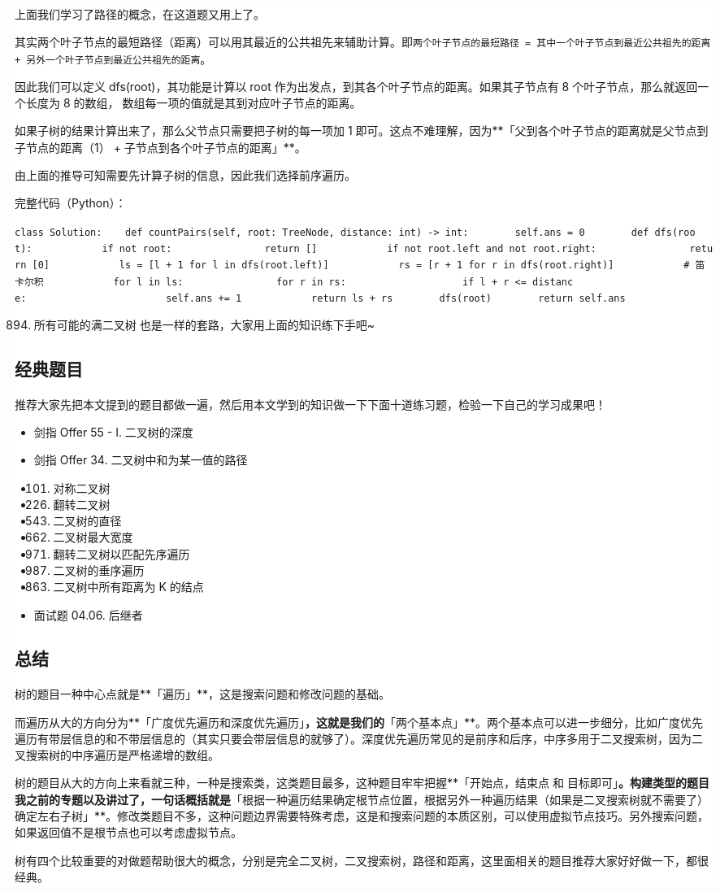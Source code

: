 上面我们学习了路径的概念，在这道题又用上了。

其实两个叶子节点的最短路径（距离）可以用其最近的公共祖先来辅助计算。即`两个叶子节点的最短路径 = 其中一个叶子节点到最近公共祖先的距离 + 另外一个叶子节点到最近公共祖先的距离`。

因此我们可以定义 dfs(root)，其功能是计算以 root 作为出发点，到其各个叶子节点的距离。如果其子节点有 8 个叶子节点，那么就返回一个长度为 8 的数组， 数组每一项的值就是其到对应叶子节点的距离。

如果子树的结果计算出来了，那么父节点只需要把子树的每一项加 1 即可。这点不难理解，因为**「父到各个叶子节点的距离就是父节点到子节点的距离（1） + 子节点到各个叶子节点的距离」**。

由上面的推导可知需要先计算子树的信息，因此我们选择前序遍历。

完整代码（Python）：

```
class Solution:    def countPairs(self, root: TreeNode, distance: int) -> int:        self.ans = 0        def dfs(root):            if not root:                return []            if not root.left and not root.right:                return [0]            ls = [l + 1 for l in dfs(root.left)]            rs = [r + 1 for r in dfs(root.right)]            # 笛卡尔积            for l in ls:                for r in rs:                    if l + r <= distance:                        self.ans += 1            return ls + rs        dfs(root)        return self.ans
```

894. 所有可能的满二叉树 也是一样的套路，大家用上面的知识练下手吧~

经典题目
----

推荐大家先把本文提到的题目都做一遍，然后用本文学到的知识做一下下面十道练习题，检验一下自己的学习成果吧！

*   剑指 Offer 55 - I. 二叉树的深度
    
*   剑指 Offer 34. 二叉树中和为某一值的路径
    
*   101. 对称二叉树
    
*   226. 翻转二叉树
    
*   543. 二叉树的直径
    
*   662. 二叉树最大宽度
    
*   971. 翻转二叉树以匹配先序遍历
    
*   987. 二叉树的垂序遍历
    
*   863. 二叉树中所有距离为 K 的结点
    
*   面试题 04.06. 后继者
    

总结
--

树的题目一种中心点就是**「遍历」**，这是搜索问题和修改问题的基础。

而遍历从大的方向分为**「广度优先遍历和深度优先遍历」**，这就是我们的**「两个基本点」**。两个基本点可以进一步细分，比如广度优先遍历有带层信息的和不带层信息的（其实只要会带层信息的就够了）。深度优先遍历常见的是前序和后序，中序多用于二叉搜索树，因为二叉搜索树的中序遍历是严格递增的数组。

树的题目从大的方向上来看就三种，一种是搜索类，这类题目最多，这种题目牢牢把握**「开始点，结束点 和 目标即可」**。构建类型的题目我之前的专题以及讲过了，一句话概括就是**「根据一种遍历结果确定根节点位置，根据另外一种遍历结果（如果是二叉搜索树就不需要了）确定左右子树」**。修改类题目不多，这种问题边界需要特殊考虑，这是和搜索问题的本质区别，可以使用虚拟节点技巧。另外搜索问题，如果返回值不是根节点也可以考虑虚拟节点。

树有四个比较重要的对做题帮助很大的概念，分别是完全二叉树，二叉搜索树，路径和距离，这里面相关的题目推荐大家好好做一下，都很经典。
